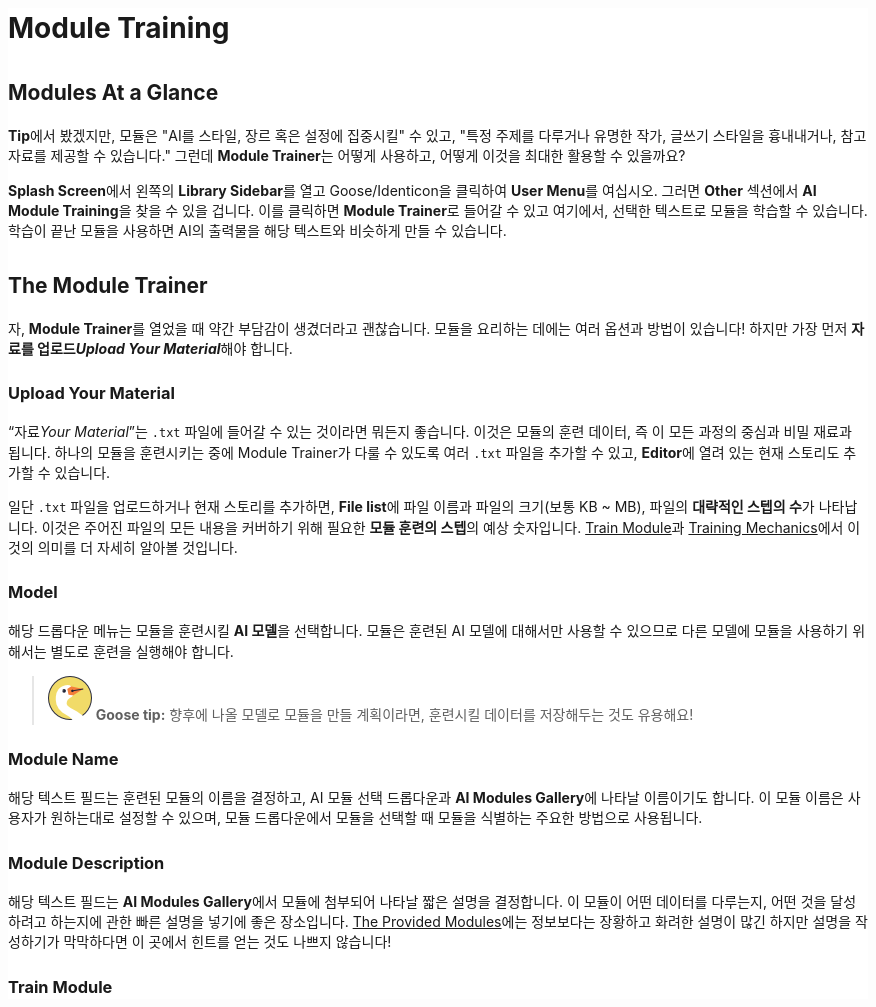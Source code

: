 # Module Training

## Modules At a Glance

**Tip**에서 봤겠지만, 모듈은 "AI를 스타일, 장르 혹은 설정에 집중시킬" 수 있고, "특정 주제를 다루거나 유명한 작가, 글쓰기 스타일을 흉내내거나, 참고 자료를 제공할 수 있습니다." 그런데 **Module Trainer**는 어떻게 사용하고, 어떻게 이것을 최대한 활용할 수 있을까요?

**Splash Screen**에서 왼쪽의 **Library Sidebar**를 열고 Goose/Identicon을 클릭하여 **User Menu**를 여십시오. 그러면 **Other** 섹션에서 **AI Module Training**을 찾을 수 있을 겁니다. 이를 클릭하면 **Module Trainer**로 들어갈 수 있고 여기에서, 선택한 텍스트로 모듈을 학습할 수 있습니다. 학습이 끝난 모듈을 사용하면 AI의 출력물을 해당 텍스트와 비슷하게 만들 수 있습니다.


## The Module Trainer

자, **Module Trainer**를 열었을 때 약간 부담감이 생겼더라고 괜찮습니다. 모듈을 요리하는 데에는 여러 옵션과 방법이 있습니다! 하지만 가장 먼저 **자료를 업로드*Upload Your Material***해야 합니다.

### Upload Your Material

“자료*Your Material*”는 `.txt` 파일에 들어갈 수 있는 것이라면 뭐든지 좋습니다. 이것은 모듈의 훈련 데이터, 즉 이 모든 과정의 중심과 비밀 재료과 됩니다. 하나의 모듈을 훈련시키는 중에 Module Trainer가 다룰 수 있도록 여러 `.txt` 파일을 추가할 수 있고, **Editor**에 열려 있는 현재 스토리도 추가할 수 있습니다.

일단 `.txt` 파일을 업로드하거나 현재 스토리를 추가하면, **File list**에 파일 이름과 파일의 크기(보통 KB ~ MB), 파일의 **대략적인 스텝의 수**가 나타납니다. 이것은 주어진 파일의 모든 내용을 커버하기 위해 필요한 **모듈 훈련의 스텝**의 예상 숫자입니다. [Train Module](#train-module)과 [Training Mechanics](#training-mechanics)에서 이것의 의미를 더 자세히 알아볼 것입니다.

### Model

해당 드롭다운 메뉴는 모듈을 훈련시킬 **AI 모델**을 선택합니다. 모듈은 훈련된 AI 모델에 대해서만 사용할 수 있으므로 다른 모델에 모듈을 사용하기 위해서는 별도로 훈련을 실행해야 합니다.

> ![](./goose.png) **Goose tip:**
향후에 나올 모델로 모듈을 만들 계획이라면, 훈련시킬 데이터를 저장해두는 것도 유용해요!

### Module Name

해당 텍스트 필드는 훈련된 모듈의 이름을 결정하고, AI 모듈 선택 드롭다운과 **AI Modules Gallery**에 나타날 이름이기도 합니다. 이 모듈 이름은 사용자가 원하는대로 설정할 수 있으며, 모듈 드롭다운에서 모듈을 선택할 때 모듈을 식별하는 주요한 방법으로 사용됩니다.

### Module Description

해당 텍스트 필드는 **AI Modules Gallery**에서 모듈에 첨부되어 나타날 짧은 설명을 결정합니다. 이 모듈이 어떤 데이터를 다루는지, 어떤 것을 달성하려고 하는지에 관한 빠른 설명을 넣기에 좋은 장소입니다. [The Provided Modules](#the-provided-modules)에는 정보보다는 장황하고 화려한 설명이 많긴 하지만 설명을 작성하기가 막막하다면 이 곳에서 힌트를 얻는 것도 나쁘지 않습니다!


### Train Module

